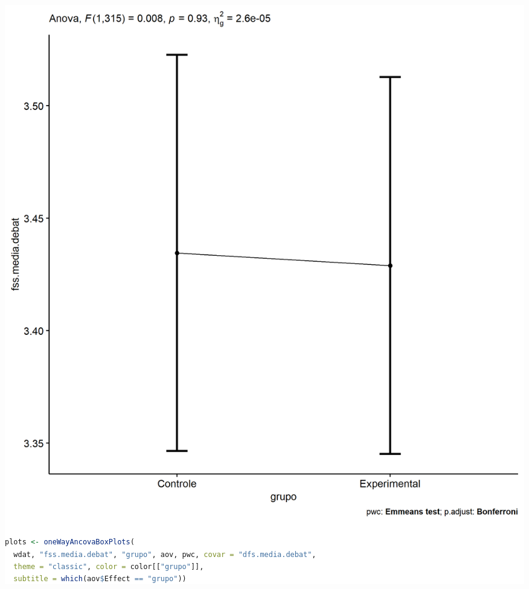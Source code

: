 ![](aov-wordgen-flow.debat-Serie-6-ano_files/figure-gfm/unnamed-chunk-19-1.png)

``` r
plots <- oneWayAncovaBoxPlots(
  wdat, "fss.media.debat", "grupo", aov, pwc, covar = "dfs.media.debat",
  theme = "classic", color = color[["grupo"]],
  subtitle = which(aov$Effect == "grupo"))
```
